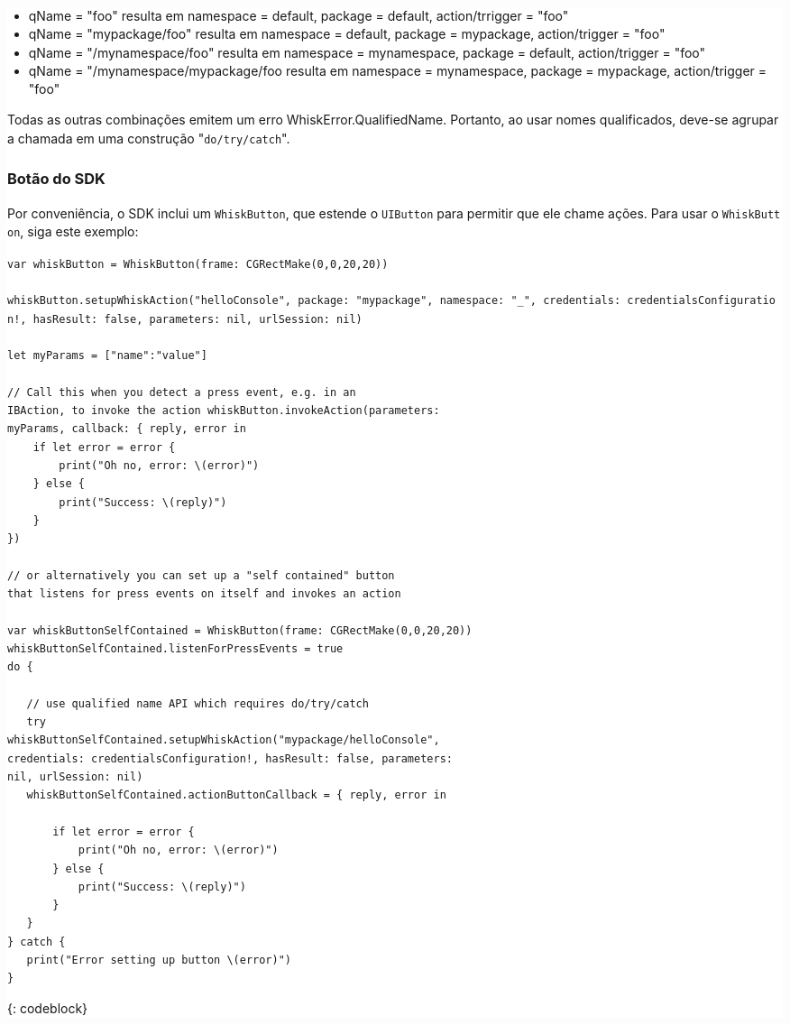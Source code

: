 - qName = "foo" resulta em namespace = default, package = default, action/trrigger = "foo"
- qName = "mypackage/foo" resulta em namespace = default, package = mypackage, action/trigger = "foo"
- qName = "/mynamespace/foo" resulta em namespace = mynamespace, package = default, action/trigger = "foo"
- qName = "/mynamespace/mypackage/foo resulta em namespace = mynamespace, package = mypackage, action/trigger = "foo"

Todas as outras combinações emitem um erro WhiskError.QualifiedName. Portanto, ao usar nomes qualificados, deve-se agrupar a chamada em uma construção "`do/try/catch`".

### Botão do SDK

Por conveniência, o SDK inclui um `WhiskButton`, que estende o `UIButton` para permitir que ele chame ações.  Para usar o `WhiskButton`, siga este exemplo:

```
var whiskButton = WhiskButton(frame: CGRectMake(0,0,20,20))

whiskButton.setupWhiskAction("helloConsole", package: "mypackage", namespace: "_", credentials: credentialsConfiguration!, hasResult: false, parameters: nil, urlSession: nil)

let myParams = ["name":"value"]

// Call this when you detect a press event, e.g. in an
IBAction, to invoke the action whiskButton.invokeAction(parameters:
myParams, callback: { reply, error in
    if let error = error {
        print("Oh no, error: \(error)")
    } else {
        print("Success: \(reply)")
    }
})

// or alternatively you can set up a "self contained" button
that listens for press events on itself and invokes an action

var whiskButtonSelfContained = WhiskButton(frame: CGRectMake(0,0,20,20))
whiskButtonSelfContained.listenForPressEvents = true
do {

   // use qualified name API which requires do/try/catch
   try
whiskButtonSelfContained.setupWhiskAction("mypackage/helloConsole",
credentials: credentialsConfiguration!, hasResult: false, parameters:
nil, urlSession: nil)
   whiskButtonSelfContained.actionButtonCallback = { reply, error in

       if let error = error {
           print("Oh no, error: \(error)")
       } else {
           print("Success: \(reply)")
       }
   }
} catch {
   print("Error setting up button \(error)")
}
```
{: codeblock}
